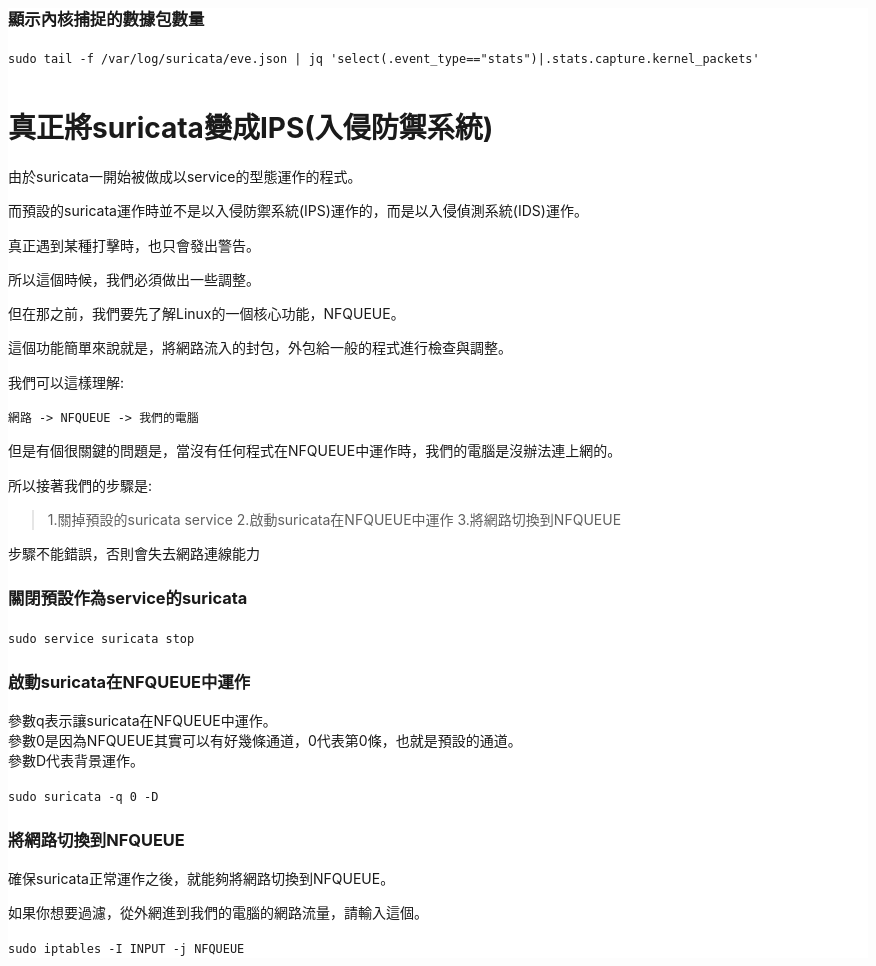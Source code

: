 ### 顯示內核捕捉的數據包數量
```
sudo tail -f /var/log/suricata/eve.json | jq 'select(.event_type=="stats")|.stats.capture.kernel_packets'
```

# 真正將suricata變成IPS(入侵防禦系統)

由於suricata一開始被做成以service的型態運作的程式。  

而預設的suricata運作時並不是以入侵防禦系統(IPS)運作的，而是以入侵偵測系統(IDS)運作。  

真正遇到某種打擊時，也只會發出警告。  

所以這個時候，我們必須做出一些調整。  

但在那之前，我們要先了解Linux的一個核心功能，NFQUEUE。  

這個功能簡單來說就是，將網路流入的封包，外包給一般的程式進行檢查與調整。  

我們可以這樣理解:

```
網路 -> NFQUEUE -> 我們的電腦
```

但是有個很關鍵的問題是，當沒有任何程式在NFQUEUE中運作時，我們的電腦是沒辦法連上網的。  

所以接著我們的步驟是:

> 1.關掉預設的suricata service
> 2.啟動suricata在NFQUEUE中運作
> 3.將網路切換到NFQUEUE

步驟不能錯誤，否則會失去網路連線能力  

### 關閉預設作為service的suricata

```
sudo service suricata stop
```

### 啟動suricata在NFQUEUE中運作

參數q表示讓suricata在NFQUEUE中運作。  
參數0是因為NFQUEUE其實可以有好幾條通道，0代表第0條，也就是預設的通道。  
參數D代表背景運作。  
```
sudo suricata -q 0 -D
```

### 將網路切換到NFQUEUE

確保suricata正常運作之後，就能夠將網路切換到NFQUEUE。  

如果你想要過濾，從外網進到我們的電腦的網路流量，請輸入這個。  
```
sudo iptables -I INPUT -j NFQUEUE
```

